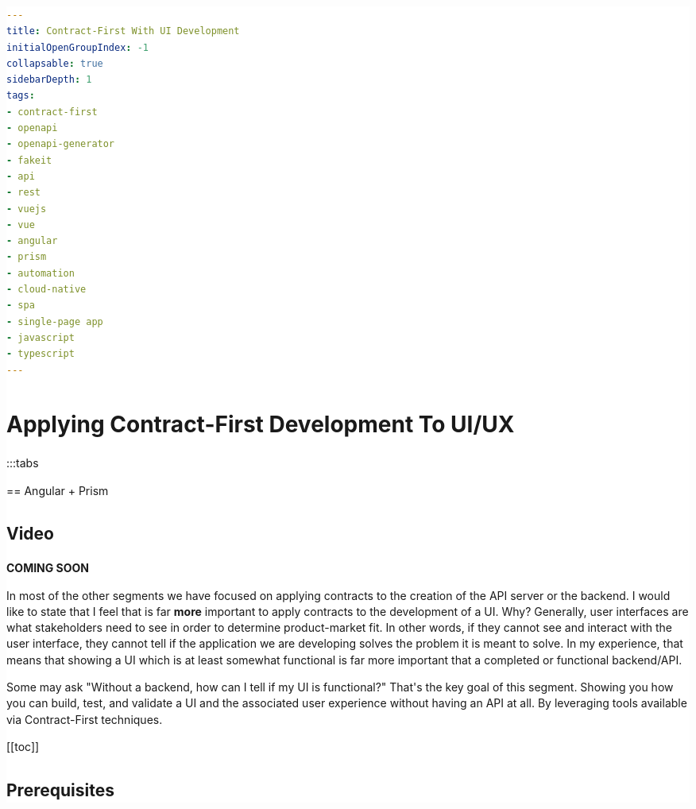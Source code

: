 ```yaml
---
title: Contract-First With UI Development
initialOpenGroupIndex: -1
collapsable: true
sidebarDepth: 1
tags:
- contract-first
- openapi
- openapi-generator
- fakeit
- api
- rest
- vuejs
- vue
- angular
- prism
- automation
- cloud-native
- spa
- single-page app
- javascript
- typescript
---
```

# Applying Contract-First Development To UI/UX


:::tabs

== Angular + Prism

## Video
**COMING SOON**

In most of the other segments we have focused on applying contracts to the creation of the API server or the backend. I would like to state that I feel that is far **more** important to apply contracts to the development of a UI. Why? Generally, user interfaces are what stakeholders need to see in order to determine product-market fit. In other words, if they cannot see and interact with the user interface, they cannot tell if the application we are developing solves the problem it is meant to solve. In my experience, that means that showing a UI which is at least somewhat functional is far more important that a completed or functional backend/API.

Some may ask "Without a backend, how can I tell if my UI is functional?" That's the key goal of this segment. Showing you how you can build, test, and validate a UI and the associated user experience without having an API at all. By leveraging tools available via Contract-First techniques.

[[toc]]

## Prerequisites
